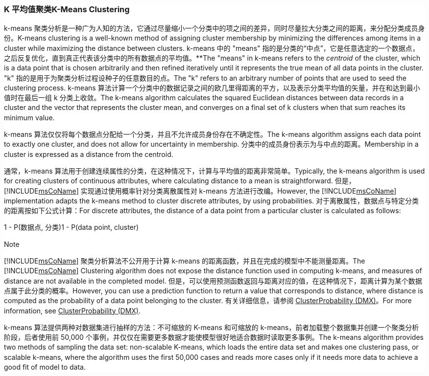 ### <a name="k-means-clustering"></a><span data-ttu-id="9a597-141">K 平均值聚类</span><span class="sxs-lookup"><span data-stu-id="9a597-141">K-Means Clustering</span></span>  
 <span data-ttu-id="9a597-142">k-means 聚类分析是一种广为人知的方法，它通过尽量缩小一个分类中的项之间的差异，同时尽量拉大分类之间的距离，来分配分类成员身份。</span><span class="sxs-lookup"><span data-stu-id="9a597-142">K-means clustering is a well-known method of assigning cluster membership by minimizing the differences among items in a cluster while maximizing the distance between clusters.</span></span> <span data-ttu-id="9a597-143">k-means 中的 "means" 指的是分类的“中点”，它是任意选定的一个数据点，之后反复优化，直到真正代表该分类中的所有数据点的平均值。\*\*</span><span class="sxs-lookup"><span data-stu-id="9a597-143">The "means" in k-means refers to the *centroid* of the cluster, which is a data point that is chosen arbitrarily and then refined iteratively until it represents the true mean of all data points in the cluster.</span></span> <span data-ttu-id="9a597-144">"k" 指的是用于为聚类分析过程设种子的任意数目的点。</span><span class="sxs-lookup"><span data-stu-id="9a597-144">The "k" refers to an arbitrary number of points that are used to seed the clustering process.</span></span> <span data-ttu-id="9a597-145">k-means 算法计算一个分类中的数据记录之间的欧几里得距离的平方，以及表示分类平均值的矢量，并在和达到最小值时在最后一组 k 分类上收敛。</span><span class="sxs-lookup"><span data-stu-id="9a597-145">The k-means algorithm calculates the squared Euclidean distances between data records in a cluster and the vector that represents the cluster mean, and converges on a final set of k clusters when that sum reaches its minimum value.</span></span>  
  
 <span data-ttu-id="9a597-146">k-means 算法仅仅将每个数据点分配给一个分类，并且不允许成员身份存在不确定性。</span><span class="sxs-lookup"><span data-stu-id="9a597-146">The k-means algorithm assigns each data point to exactly one cluster, and does not allow for uncertainty in membership.</span></span> <span data-ttu-id="9a597-147">分类中的成员身份表示为与中点的距离。</span><span class="sxs-lookup"><span data-stu-id="9a597-147">Membership in a cluster is expressed as a distance from the centroid.</span></span>  
  
 <span data-ttu-id="9a597-148">通常，k-means 算法用于创建连续属性的分类，在这种情况下，计算与平均值的距离非常简单。</span><span class="sxs-lookup"><span data-stu-id="9a597-148">Typically, the k-means algorithm is used for creating clusters of continuous attributes, where calculating distance to a mean is straightforward.</span></span> <span data-ttu-id="9a597-149">但是， [!INCLUDE[msCoName](../../includes/msconame-md.md)] 实现通过使用概率针对分类离散属性对 k-means 方法进行改编。</span><span class="sxs-lookup"><span data-stu-id="9a597-149">However, the [!INCLUDE[msCoName](../../includes/msconame-md.md)] implementation adapts the k-means method to cluster discrete attributes, by using probabilities.</span></span>  <span data-ttu-id="9a597-150">对于离散属性，数据点与特定分类的距离按如下公式计算：</span><span class="sxs-lookup"><span data-stu-id="9a597-150">For discrete attributes, the distance of a data point from a particular cluster is calculated as follows:</span></span>  
  
 <span data-ttu-id="9a597-151">1 - P(数据点, 分类)</span><span class="sxs-lookup"><span data-stu-id="9a597-151">1 - P(data point, cluster)</span></span>  
  
> [!NOTE]  
>  <span data-ttu-id="9a597-152">[!INCLUDE[msCoName](../../includes/msconame-md.md)] 聚类分析算法不公开用于计算 k-means 的距离函数，并且在完成的模型中不能测量距离。</span><span class="sxs-lookup"><span data-stu-id="9a597-152">The [!INCLUDE[msCoName](../../includes/msconame-md.md)] Clustering algorithm does not expose the distance function used in computing k-means, and measures of distance are not available in the completed model.</span></span> <span data-ttu-id="9a597-153">但是，可以使用预测函数返回与距离对应的值，在这种情况下，距离计算为某个数据点属于此分类的概率。</span><span class="sxs-lookup"><span data-stu-id="9a597-153">However, you can use a prediction function to return a value that corresponds to distance, where distance is computed as the probability of a data point belonging to the cluster.</span></span> <span data-ttu-id="9a597-154">有关详细信息，请参阅 [ClusterProbability (DMX)](/sql/dmx/clusterprobability-dmx)。</span><span class="sxs-lookup"><span data-stu-id="9a597-154">For more information, see [ClusterProbability &#40;DMX&#41;](/sql/dmx/clusterprobability-dmx).</span></span>  
  
 <span data-ttu-id="9a597-155">k-means 算法提供两种对数据集进行抽样的方法：不可缩放的 K-means 和可缩放的 k-means，前者加载整个数据集并创建一个聚类分析阶段，后者使用前 50,000 个事例，并仅仅在需要更多数据才能使模型很好地适合数据时读取更多事例。</span><span class="sxs-lookup"><span data-stu-id="9a597-155">The k-means algorithm provides two methods of sampling the data set: non-scalable K-means, which loads the entire data set and makes one clustering pass, or scalable k-means, where the algorithm uses the first 50,000 cases and reads more cases only if it needs more data to achieve a good fit of model to data.</span></span>  
  